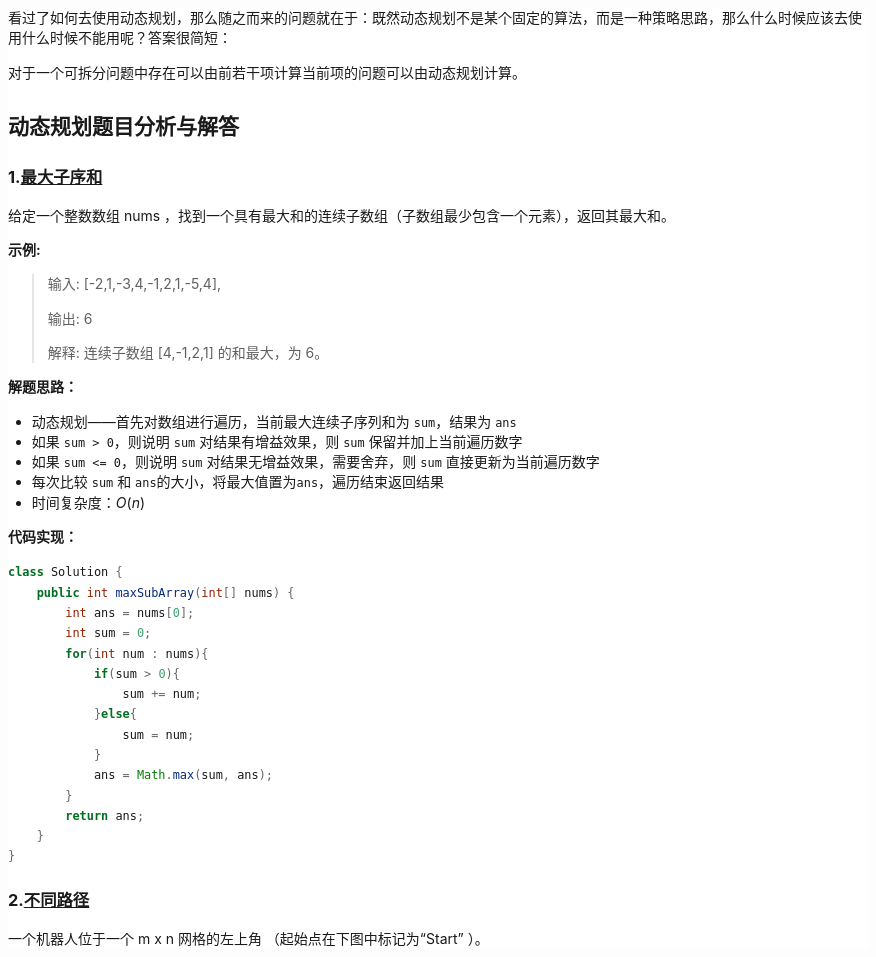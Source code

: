 
看过了如何去使用动态规划，那么随之而来的问题就在于：既然动态规划不是某个固定的算法，而是一种策略思路，那么什么时候应该去使用什么时候不能用呢？答案很简短：

对于一个可拆分问题中存在可以由前若干项计算当前项的问题可以由动态规划计算。 



## 动态规划题目分析与解答

### 1.[最大子序和](https://leetcode-cn.com/problems/maximum-subarray/)

给定一个整数数组 nums ，找到一个具有最大和的连续子数组（子数组最少包含一个元素），返回其最大和。

**示例:**

> 输入: [-2,1,-3,4,-1,2,1,-5,4],
>
> 输出: 6
>
> 解释: 连续子数组 [4,-1,2,1] 的和最大，为 6。

**解题思路：**

- 动态规划——首先对数组进行遍历，当前最大连续子序列和为 `sum`，结果为 `ans`
- 如果 `sum > 0`，则说明 `sum` 对结果有增益效果，则 `sum` 保留并加上当前遍历数字
- 如果 `sum <= 0`，则说明 `sum` 对结果无增益效果，需要舍弃，则 `sum` 直接更新为当前遍历数字
- 每次比较 `sum` 和 `ans`的大小，将最大值置为`ans`，遍历结束返回结果
- 时间复杂度：*O*(*n*)

**代码实现：**

```java
class Solution {
    public int maxSubArray(int[] nums) {
        int ans = nums[0];
        int sum = 0;
        for(int num : nums){
            if(sum > 0){
                sum += num;
            }else{
                sum = num;
            }
            ans = Math.max(sum, ans);
        }
        return ans;
    }
}
```



### 2.[不同路径](https://leetcode-cn.com/problems/unique-paths/)

一个机器人位于一个 m x n 网格的左上角 （起始点在下图中标记为“Start” ）。
